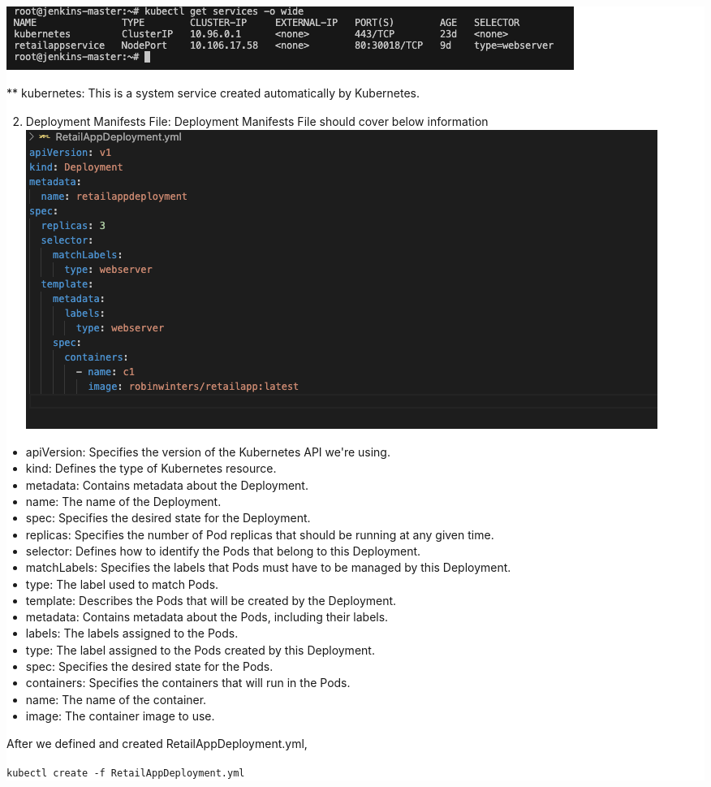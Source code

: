 ![service-output](assests/service-output.png)

\*\* kubernetes: This is a system service created automatically by Kubernetes.

2. Deployment Manifests File:
   Deployment Manifests File should cover below information
   ![deployment-manifests](assests/deployment-yml.png)

- apiVersion: Specifies the version of the Kubernetes API we're using.
- kind: Defines the type of Kubernetes resource.
- metadata: Contains metadata about the Deployment.
- name: The name of the Deployment.
- spec: Specifies the desired state for the Deployment.
- replicas: Specifies the number of Pod replicas that should be running at any given time.
- selector: Defines how to identify the Pods that belong to this Deployment.
- matchLabels: Specifies the labels that Pods must have to be managed by this Deployment.
- type: The label used to match Pods.
- template: Describes the Pods that will be created by the Deployment.
- metadata: Contains metadata about the Pods, including their labels.
- labels: The labels assigned to the Pods.
- type: The label assigned to the Pods created by this Deployment.
- spec: Specifies the desired state for the Pods.
- containers: Specifies the containers that will run in the Pods.
- name: The name of the container.
- image: The container image to use.

After we defined and created RetailAppDeployment.yml,

```
kubectl create -f RetailAppDeployment.yml
```
